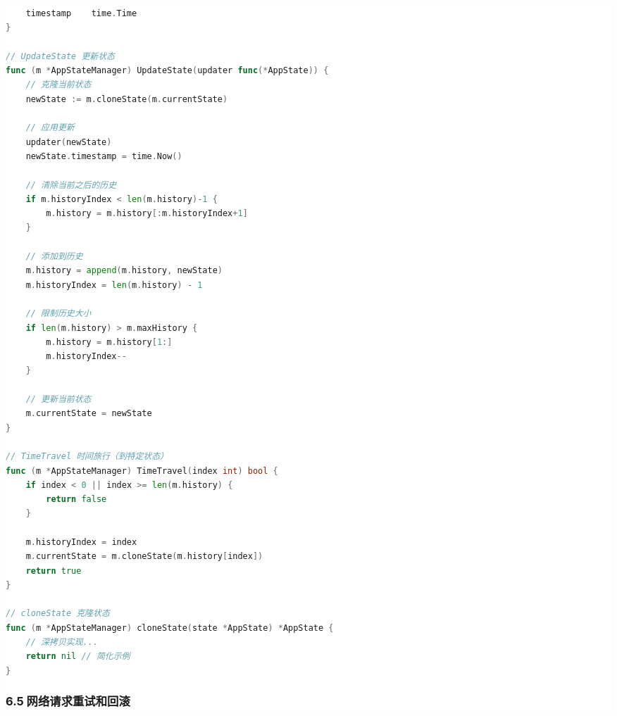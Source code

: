 ```go
    timestamp    time.Time
}

// UpdateState 更新状态
func (m *AppStateManager) UpdateState(updater func(*AppState)) {
    // 克隆当前状态
    newState := m.cloneState(m.currentState)
    
    // 应用更新
    updater(newState)
    newState.timestamp = time.Now()
    
    // 清除当前之后的历史
    if m.historyIndex < len(m.history)-1 {
        m.history = m.history[:m.historyIndex+1]
    }
    
    // 添加到历史
    m.history = append(m.history, newState)
    m.historyIndex = len(m.history) - 1
    
    // 限制历史大小
    if len(m.history) > m.maxHistory {
        m.history = m.history[1:]
        m.historyIndex--
    }
    
    // 更新当前状态
    m.currentState = newState
}

// TimeTravel 时间旅行（到特定状态）
func (m *AppStateManager) TimeTravel(index int) bool {
    if index < 0 || index >= len(m.history) {
        return false
    }
    
    m.historyIndex = index
    m.currentState = m.cloneState(m.history[index])
    return true
}

// cloneState 克隆状态
func (m *AppStateManager) cloneState(state *AppState) *AppState {
    // 深拷贝实现...
    return nil // 简化示例
}

```

### 6.5 网络请求重试和回滚
